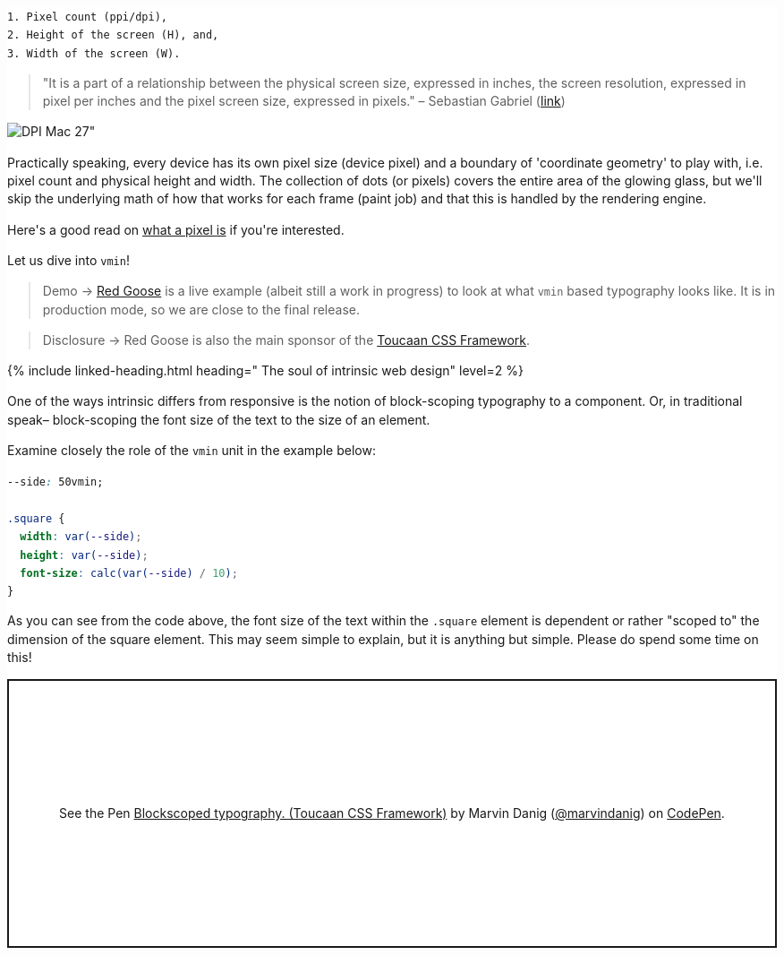     1. Pixel count (ppi/dpi), 
    2. Height of the screen (H), and, 
    3. Width of the screen (W).

> "It is a part of a relationship between the physical screen size, expressed in inches, 
> the screen resolution, expressed in pixel per inches and the pixel screen size, expressed 
> in pixels." – Sebastian Gabriel ([link](https://sebastien-gabriel.com/designers-guide-to-dpi/))

![DPI Mac 27"](https://raw.githubusercontent.com/marvindanig/assets/master/dpi-mac-27.jpg)


Practically speaking, every device has its own pixel size (device pixel) 
and a boundary of 'coordinate geometry' to play with, i.e. pixel count and 
physical height and width. The collection of dots (or pixels) covers the entire area 
of the glowing glass, but we'll skip the underlying math of how that works 
for each frame (paint job) and that this is handled by the rendering engine.

Here's a good read on [what a pixel is](http://alvyray.com/Memos/CG/Microsoft/6_pixel.pdf) if you're interested.

Let us dive into `vmin`!

> Demo → [Red Goose](https://goose.red) is a live example (albeit still a work in progress) to look at what `vmin` based typography looks like. It is in production mode, so we are close to the final release.  

> Disclosure →  Red Goose is also the main sponsor of the [Toucaan CSS Framework](https://toucaan.com). 

{% include linked-heading.html heading=" The soul of intrinsic web design" level=2 %}

One of the ways intrinsic differs from responsive is the notion of block-scoping typography to a component. Or, in traditional speak– block-scoping the font size of the text to the size of an element.

Examine closely the role of the `vmin` unit in the example below:

```css
--side: 50vmin;

.square {
  width: var(--side);
  height: var(--side);
  font-size: calc(var(--side) / 10);
}
```
As you can see from the code above, the font size of the text within the `.square` element is dependent or rather "scoped to" the dimension of the square element. This may seem simple to explain, but it is anything but simple. Please do spend some time on this!

<p class="codepen" data-height="300" data-default-tab="css,result" data-slug-hash="pogymyN" data-user="marvindanig" style="height: 300px; box-sizing: border-box; display: flex; align-items: center; justify-content: center; border: 2px solid; margin: 1em 0; padding: 1em;">
  <span>See the Pen <a href="https://codepen.io/marvindanig/pen/pogymyN">
  Blockscoped typography. (Toucaan CSS Framework)</a> by Marvin Danig (<a href="https://codepen.io/marvindanig">@marvindanig</a>)
  on <a href="https://codepen.io">CodePen</a>.</span>
</p>
<script async src="https://cpwebassets.codepen.io/assets/embed/ei.js"></script>
